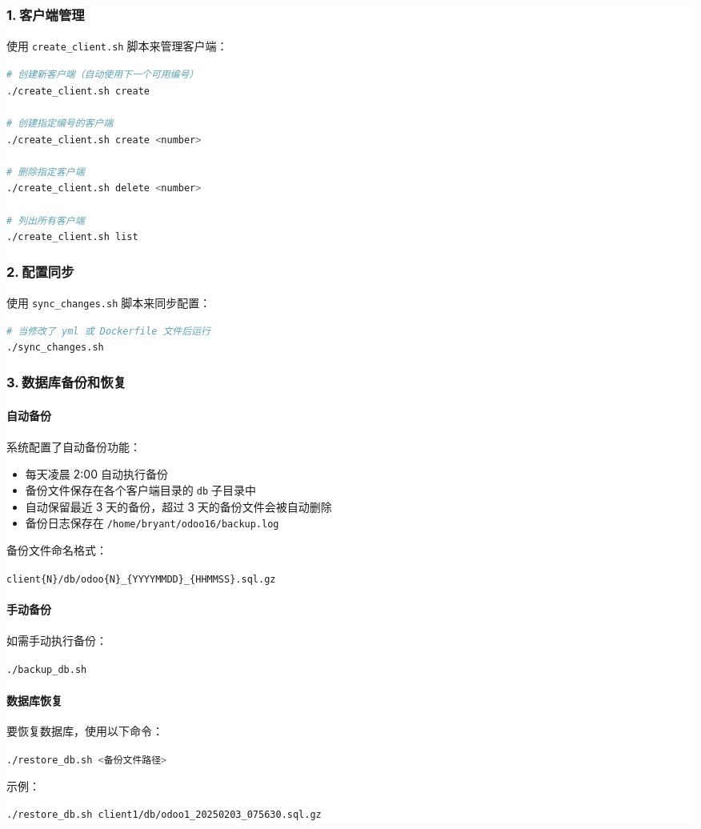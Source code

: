 
### 1. 客户端管理

使用 `create_client.sh` 脚本来管理客户端：

```bash
# 创建新客户端（自动使用下一个可用编号）
./create_client.sh create

# 创建指定编号的客户端
./create_client.sh create <number>

# 删除指定客户端
./create_client.sh delete <number>

# 列出所有客户端
./create_client.sh list
```

### 2. 配置同步

使用 `sync_changes.sh` 脚本来同步配置：

```bash
# 当修改了 yml 或 Dockerfile 文件后运行
./sync_changes.sh
```

### 3. 数据库备份和恢复

#### 自动备份
系统配置了自动备份功能：
- 每天凌晨 2:00 自动执行备份
- 备份文件保存在各个客户端目录的 `db` 子目录中
- 自动保留最近 3 天的备份，超过 3 天的备份文件会被自动删除
- 备份日志保存在 `/home/bryant/odoo16/backup.log`

备份文件命名格式：
```
client{N}/db/odoo{N}_{YYYYMMDD}_{HHMMSS}.sql.gz
```

#### 手动备份
如需手动执行备份：
```bash
./backup_db.sh
```

#### 数据库恢复
要恢复数据库，使用以下命令：
```bash
./restore_db.sh <备份文件路径>
```

示例：
```bash
./restore_db.sh client1/db/odoo1_20250203_075630.sql.gz
```
